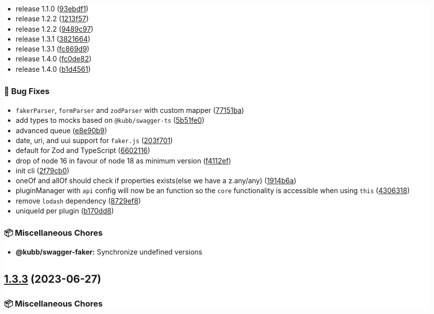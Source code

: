 * release 1.1.0 ([93ebdf1](https://github.com/kubb-project/kubb/commit/93ebdf116d63f022cacb8276de30d778df225ce5))
* release 1.2.2 ([1213f57](https://github.com/kubb-project/kubb/commit/1213f57a4a56b5cac7709b24060d42f5dfc56d40))
* release 1.2.2 ([9489c97](https://github.com/kubb-project/kubb/commit/9489c97159a0f0e755b4257cd330e11d4d648b88))
* release 1.3.1 ([3821664](https://github.com/kubb-project/kubb/commit/3821664148c130e7e1905ac59ec359204b0c0370))
* release 1.3.1 ([fc869d9](https://github.com/kubb-project/kubb/commit/fc869d9c1429f3b513e3ba5a8854e1bf1d1f2122))
* release 1.4.0 ([fc0de82](https://github.com/kubb-project/kubb/commit/fc0de826f94c2ff933dd2cefe26168ea6fcf8c3b))
* release 1.4.0 ([b1d4561](https://github.com/kubb-project/kubb/commit/b1d456179bc4415168142939b4be64b225a4870f))


### 🐞 Bug Fixes

* `fakerParser`, `formParser` and `zodParser` with custom mapper ([77151ba](https://github.com/kubb-project/kubb/commit/77151ba528759a032d8b86db98694c28a232be16))
* add types to mocks based on `@kubb/swagger-ts` ([5b51fe0](https://github.com/kubb-project/kubb/commit/5b51fe01b237f99b801bb76d9bb71578dba70113))
* advanced queue ([e8e90b9](https://github.com/kubb-project/kubb/commit/e8e90b9cbeadad793b759a174641874dc39c2c01))
* date, uri, and uui support for `faker.js` ([203f701](https://github.com/kubb-project/kubb/commit/203f7016d6e9f353e31655b908a62af7eb8e8965))
* default for Zod and TypeScript ([6602116](https://github.com/kubb-project/kubb/commit/660211670f9f4ea9e76ec482629844801050dc92))
* drop of node 16 in favour of node 18 as minimum version ([f4112ef](https://github.com/kubb-project/kubb/commit/f4112efc4abc3a95e50b58a3fa925c7425d911dd))
* init cli ([2f79cb0](https://github.com/kubb-project/kubb/commit/2f79cb08141f924b3c3834183fbe97b197acef20))
* oneOf and allOf should check if properties exists(else we have a z.any/any) ([1914b6a](https://github.com/kubb-project/kubb/commit/1914b6a25e8266eb635459c4e9354b33df4fc4ad))
* pluginManager with `api` config will now be an function so the `core` functionality is accessible when using `this` ([4306318](https://github.com/kubb-project/kubb/commit/43063189a1a18ed2aca23b0505d3163aeddbc2ef))
* remove `lodash` dependency ([8729ef8](https://github.com/kubb-project/kubb/commit/8729ef8f3f3d487b7c239f015e8321aabe17bd3b))
* uniqueId per plugin ([b170dd8](https://github.com/kubb-project/kubb/commit/b170dd80433852c7c7dfe462c737c8abd11f8d6d))


### 📦 Miscellaneous Chores

* **@kubb/swagger-faker:** Synchronize undefined versions

## [1.3.3](https://github.com/kubb-project/kubb/compare/@kubb/swagger-faker-v1.3.2...@kubb/swagger-faker-v1.3.3) (2023-06-27)


### 📦 Miscellaneous Chores
